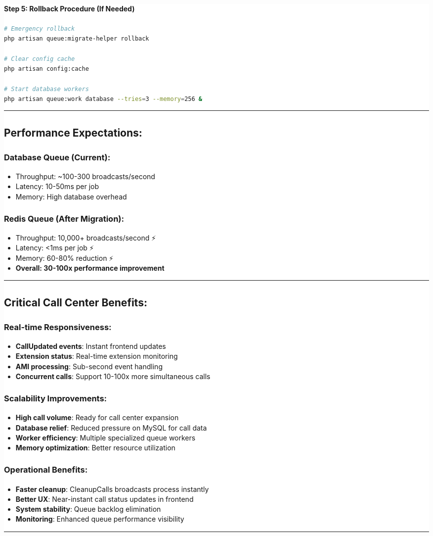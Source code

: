 #### **Step 5: Rollback Procedure** (If Needed)
```bash
# Emergency rollback
php artisan queue:migrate-helper rollback

# Clear config cache
php artisan config:cache

# Start database workers
php artisan queue:work database --tries=3 --memory=256 &
```

---

## Performance Expectations:

### **Database Queue (Current)**:
- Throughput: ~100-300 broadcasts/second
- Latency: 10-50ms per job
- Memory: High database overhead

### **Redis Queue (After Migration)**:
- Throughput: 10,000+ broadcasts/second ⚡
- Latency: <1ms per job ⚡  
- Memory: 60-80% reduction ⚡
- **Overall: 30-100x performance improvement**

---

## Critical Call Center Benefits:

### **Real-time Responsiveness**:
- **CallUpdated events**: Instant frontend updates
- **Extension status**: Real-time extension monitoring  
- **AMI processing**: Sub-second event handling
- **Concurrent calls**: Support 10-100x more simultaneous calls

### **Scalability Improvements**:
- **High call volume**: Ready for call center expansion
- **Database relief**: Reduced pressure on MySQL for call data
- **Worker efficiency**: Multiple specialized queue workers
- **Memory optimization**: Better resource utilization

### **Operational Benefits**:
- **Faster cleanup**: CleanupCalls broadcasts process instantly
- **Better UX**: Near-instant call status updates in frontend
- **System stability**: Queue backlog elimination
- **Monitoring**: Enhanced queue performance visibility

---